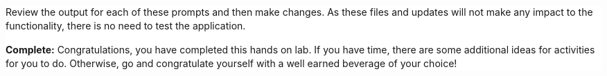 Review the output for each of these prompts and then make changes. As these files and updates will not make any impact to the functionality, there is no need to test the application.

**Complete:** Congratulations, you have completed this hands on lab. If you have time, there are some additional ideas for activities for you to do. Otherwise, go and congratulate yourself with a well earned beverage of your choice!

